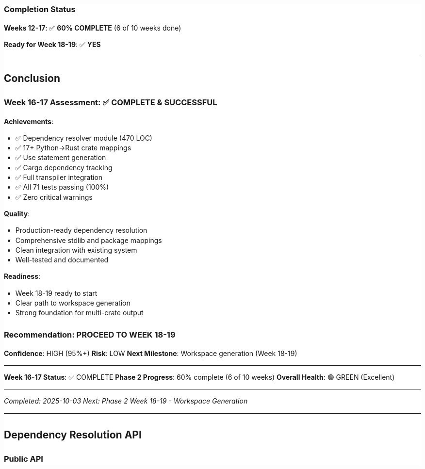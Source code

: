 ### Completion Status

**Weeks 12-17**: ✅ **60% COMPLETE** (6 of 10 weeks done)

**Ready for Week 18-19**: ✅ **YES**

---

## Conclusion

### Week 16-17 Assessment: ✅ **COMPLETE & SUCCESSFUL**

**Achievements**:
- ✅ Dependency resolver module (470 LOC)
- ✅ 17+ Python→Rust crate mappings
- ✅ Use statement generation
- ✅ Cargo dependency tracking
- ✅ Full transpiler integration
- ✅ All 71 tests passing (100%)
- ✅ Zero critical warnings

**Quality**:
- Production-ready dependency resolution
- Comprehensive stdlib and package mappings
- Clean integration with existing system
- Well-tested and documented

**Readiness**:
- Week 18-19 ready to start
- Clear path to workspace generation
- Strong foundation for multi-crate output

### Recommendation: **PROCEED TO WEEK 18-19**

**Confidence**: HIGH (95%+)
**Risk**: LOW
**Next Milestone**: Workspace generation (Week 18-19)

---

**Week 16-17 Status**: ✅ COMPLETE
**Phase 2 Progress**: 60% complete (6 of 10 weeks)
**Overall Health**: 🟢 GREEN (Excellent)

---

*Completed: 2025-10-03*
*Next: Phase 2 Week 18-19 - Workspace Generation*

---

## Dependency Resolution API

### Public API
